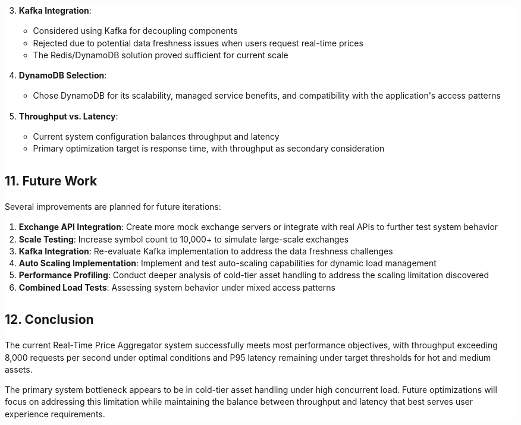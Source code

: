 3. **Kafka Integration**:
   - Considered using Kafka for decoupling components
   - Rejected due to potential data freshness issues when users request real-time prices
   - The Redis/DynamoDB solution proved sufficient for current scale

4. **DynamoDB Selection**:
   - Chose DynamoDB for its scalability, managed service benefits, and compatibility with the application's access patterns

5. **Throughput vs. Latency**:
   - Current system configuration balances throughput and latency
   - Primary optimization target is response time, with throughput as secondary consideration

## 11. Future Work

Several improvements are planned for future iterations:

1. **Exchange API Integration**: Create more mock exchange servers or integrate with real APIs to further test system behavior
2. **Scale Testing**: Increase symbol count to 10,000+ to simulate large-scale exchanges
3. **Kafka Integration**: Re-evaluate Kafka implementation to address the data freshness challenges
4. **Auto Scaling Implementation**: Implement and test auto-scaling capabilities for dynamic load management
5. **Performance Profiling**: Conduct deeper analysis of cold-tier asset handling to address the scaling limitation discovered
6. **Combined Load Tests**: Assessing system behavior under mixed access patterns

## 12. Conclusion

The current Real-Time Price Aggregator system successfully meets most performance objectives, with throughput exceeding 8,000 requests per second under optimal conditions and P95 latency remaining under target thresholds for hot and medium assets.

The primary system bottleneck appears to be in cold-tier asset handling under high concurrent load. Future optimizations will focus on addressing this limitation while maintaining the balance between throughput and latency that best serves user experience requirements.